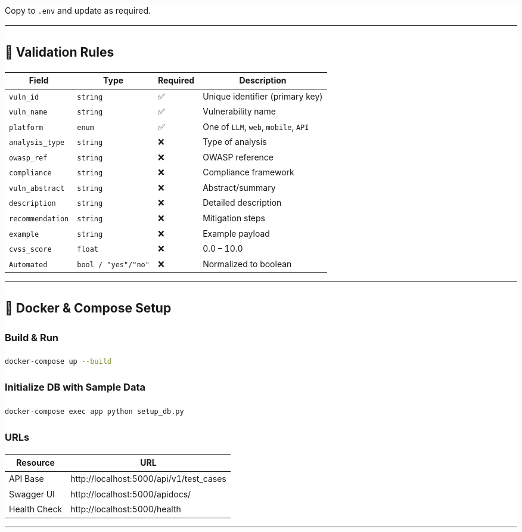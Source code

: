 Copy to `.env` and update as required.

---

## 🧩 Validation Rules

| Field | Type | Required | Description |
|-------|------|-----------|--------------|
| `vuln_id` | `string` | ✅ | Unique identifier (primary key) |
| `vuln_name` | `string` | ✅ | Vulnerability name |
| `platform` | `enum` | ✅ | One of `LLM`, `web`, `mobile`, `API` |
| `analysis_type` | `string` | ❌ | Type of analysis |
| `owasp_ref` | `string` | ❌ | OWASP reference |
| `compliance` | `string` | ❌ | Compliance framework |
| `vuln_abstract` | `string` | ❌ | Abstract/summary |
| `description` | `string` | ❌ | Detailed description |
| `recommendation` | `string` | ❌ | Mitigation steps |
| `example` | `string` | ❌ | Example payload |
| `cvss_score` | `float` | ❌ | 0.0 – 10.0 |
| `Automated` | `bool / "yes"/"no"` | ❌ | Normalized to boolean |

---

## 🐳 Docker & Compose Setup

### Build & Run

```bash
docker-compose up --build
```

### Initialize DB with Sample Data

```bash
docker-compose exec app python setup_db.py
```

### URLs

| Resource | URL |
|-----------|-----|
| API Base | http://localhost:5000/api/v1/test_cases |
| Swagger UI | http://localhost:5000/apidocs/ |
| Health Check | http://localhost:5000/health |

---